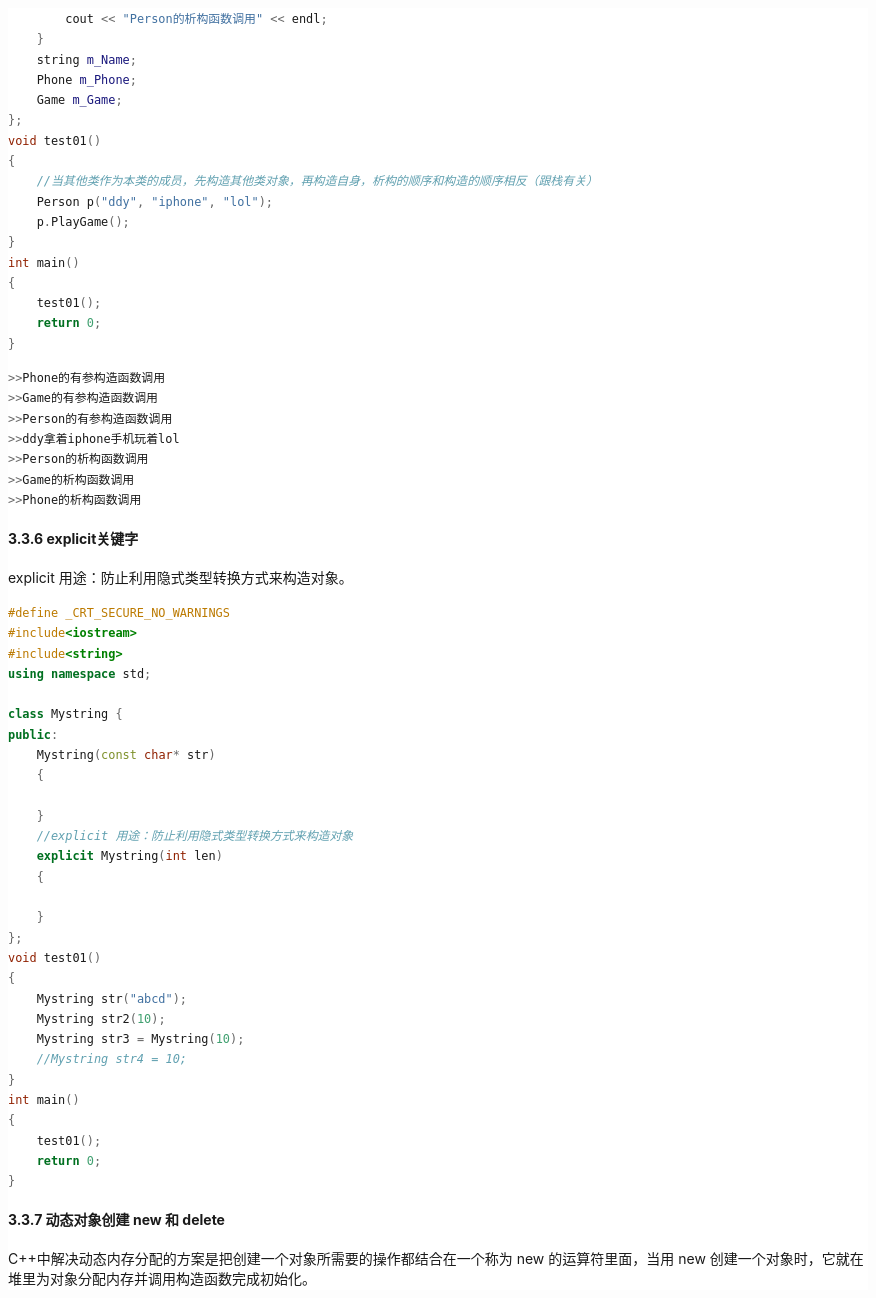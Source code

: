 ```cpp
		cout << "Person的析构函数调用" << endl;
	}
	string m_Name;
	Phone m_Phone;
	Game m_Game;
};
void test01()
{
	//当其他类作为本类的成员，先构造其他类对象，再构造自身，析构的顺序和构造的顺序相反（跟栈有关）
	Person p("ddy", "iphone", "lol");
	p.PlayGame();
}
int main()
{
	test01();
	return 0;
}
```
```cpp
>>Phone的有参构造函数调用
>>Game的有参构造函数调用
>>Person的有参构造函数调用
>>ddy拿着iphone手机玩着lol
>>Person的析构函数调用
>>Game的析构函数调用
>>Phone的析构函数调用
```
#### 3.3.6 explicit关键字
explicit 用途：防止利用隐式类型转换方式来构造对象。  
```cpp
#define _CRT_SECURE_NO_WARNINGS
#include<iostream>
#include<string>
using namespace std;

class Mystring {
public:
	Mystring(const char* str)
	{

	}
	//explicit 用途：防止利用隐式类型转换方式来构造对象
	explicit Mystring(int len)
	{

	}
};
void test01()
{
	Mystring str("abcd");
	Mystring str2(10);
	Mystring str3 = Mystring(10);
	//Mystring str4 = 10;
}
int main()
{
	test01();
	return 0;
}
```
#### 3.3.7 动态对象创建 new 和 delete
C++中解决动态内存分配的方案是把创建一个对象所需要的操作都结合在一个称为 new 的运算符里面，当用 new 创建一个对象时，它就在堆里为对象分配内存并调用构造函数完成初始化。  
```cpp
```
